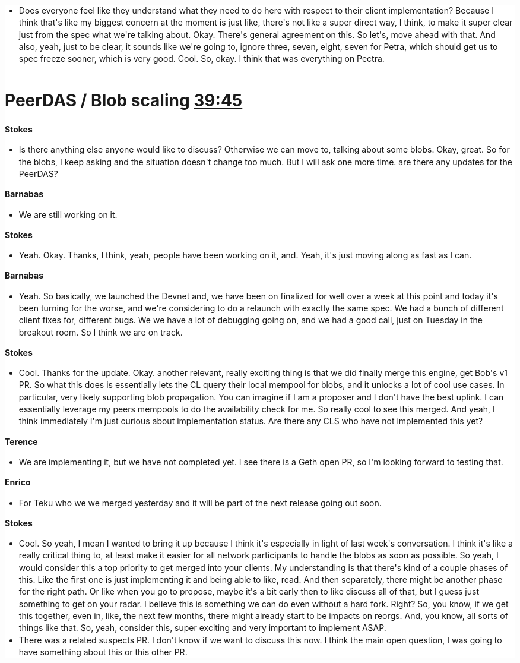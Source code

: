 * Does everyone feel like they understand what they need to do here with respect to their client implementation? Because I think that's like my biggest concern at the moment is just like, there's not like a super direct way, I think, to make it super clear just from the spec what we're talking about. Okay. There's general agreement on this. So let's, move ahead with that. And also, yeah, just to be clear, it sounds like we're going to,  ignore three, seven, eight, seven for Petra, which should get us to spec freeze sooner, which is very good. Cool. So, okay. I think that was everything on Pectra. 

# PeerDAS / Blob scaling [39:45](https://youtu.be/dplciLdQTM0?t=2385)
**Stokes**
* Is there anything else anyone would like to discuss? Otherwise we can move to,  talking about some blobs. Okay, great. So for the blobs,  I keep asking and the situation doesn't change too much. But I will ask one more time. are there any updates for the PeerDAS? 

**Barnabas**
* We are still working on it. 

**Stokes**
* Yeah. Okay. Thanks, I think, yeah, people have been working on it, and. Yeah, it's just moving along as fast as I can. 

**Barnabas**
* Yeah. So basically, we launched the Devnet and, we have been on finalized for well over a week at this point and today it's been turning for the worse, and we're considering to do a relaunch with exactly the same spec. We had a bunch of different client fixes for, different bugs. We we have a lot of debugging going on, and we had a good call, just on Tuesday in the breakout room. So I think we are on track. 

**Stokes**
* Cool. Thanks for the update. Okay. another relevant, really exciting thing is that we did finally merge this engine, get Bob's v1 PR. So what this does is essentially lets the CL query their local mempool for blobs, and it unlocks a lot of cool use cases. In particular,  very likely supporting blob propagation. You can imagine if I am a proposer and I don't have the best uplink.  I can essentially leverage my peers mempools to do the availability check for me. So really cool to see this merged. And yeah, I think immediately I'm just curious about implementation status. Are there any CLS who have not implemented this yet? 

**Terence**
* We are implementing it, but we have not completed yet. I see there is a Geth open PR, so I'm looking forward to testing that. 

**Enrico**
* For Teku who we we merged yesterday and it will be part of the next release going out soon. 

**Stokes**
* Cool. So yeah, I mean I wanted to bring it up because I think it's especially in light of last week's conversation. I think it's like a really critical thing to, at least make it easier for all network participants to handle the blobs as soon as possible. So yeah, I would consider this a top priority to get merged into your clients. My understanding is that there's kind of a couple phases of this. Like the first one is just implementing it and being able to like, read. And then separately, there might be another phase for the right path. Or like when you go to propose,  maybe it's a bit early then to like discuss all of that, but I guess just something to get on your radar. I believe this is something we can do even without a hard fork. Right? So, you know, if we get this together, even in, like, the next few months, there might already start to be impacts on reorgs. And, you know,  all sorts of things like that. So, yeah, consider this, super exciting and very important to implement ASAP.
*  There was a related suspects PR. I don't know if we want to discuss this now. I think the main open question, I was going to have something about this or this other PR. 
